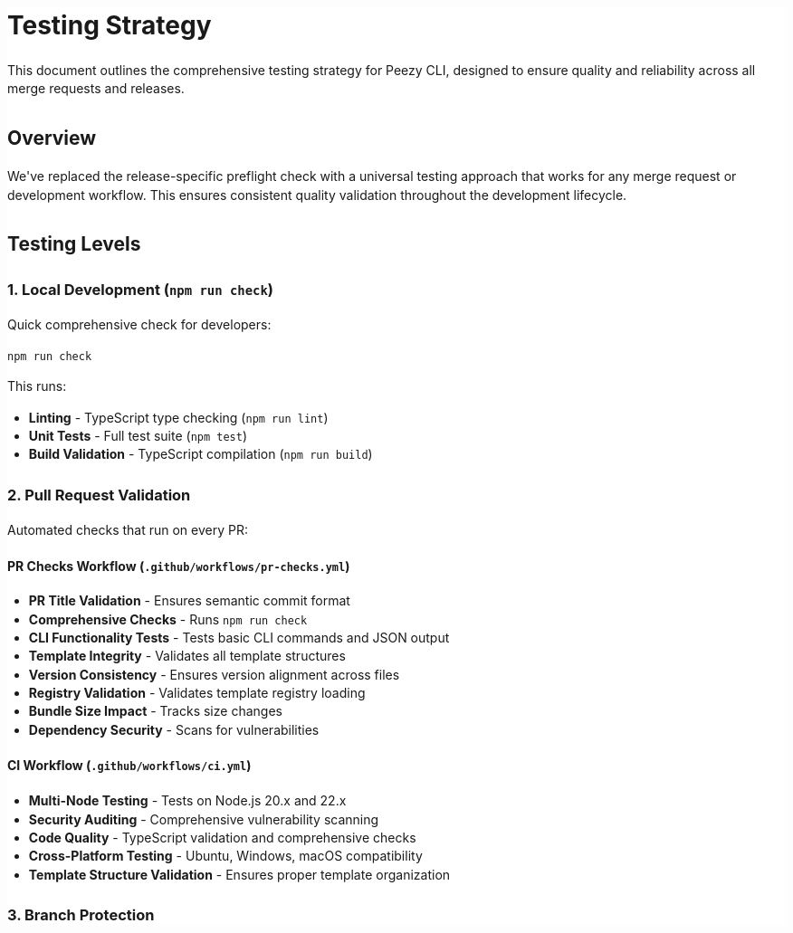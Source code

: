 # Testing Strategy

This document outlines the comprehensive testing strategy for Peezy CLI, designed to ensure quality and reliability across all merge requests and releases.

## Overview

We've replaced the release-specific preflight check with a universal testing approach that works for any merge request or development workflow. This ensures consistent quality validation throughout the development lifecycle.

## Testing Levels

### 1. Local Development (`npm run check`)

Quick comprehensive check for developers:

```bash
npm run check
```

This runs:

- **Linting** - TypeScript type checking (`npm run lint`)
- **Unit Tests** - Full test suite (`npm test`)
- **Build Validation** - TypeScript compilation (`npm run build`)

### 2. Pull Request Validation

Automated checks that run on every PR:

#### PR Checks Workflow (`.github/workflows/pr-checks.yml`)

- **PR Title Validation** - Ensures semantic commit format
- **Comprehensive Checks** - Runs `npm run check`
- **CLI Functionality Tests** - Tests basic CLI commands and JSON output
- **Template Integrity** - Validates all template structures
- **Version Consistency** - Ensures version alignment across files
- **Registry Validation** - Validates template registry loading
- **Bundle Size Impact** - Tracks size changes
- **Dependency Security** - Scans for vulnerabilities

#### CI Workflow (`.github/workflows/ci.yml`)

- **Multi-Node Testing** - Tests on Node.js 20.x and 22.x
- **Security Auditing** - Comprehensive vulnerability scanning
- **Code Quality** - TypeScript validation and comprehensive checks
- **Cross-Platform Testing** - Ubuntu, Windows, macOS compatibility
- **Template Structure Validation** - Ensures proper template organization

### 3. Branch Protection
